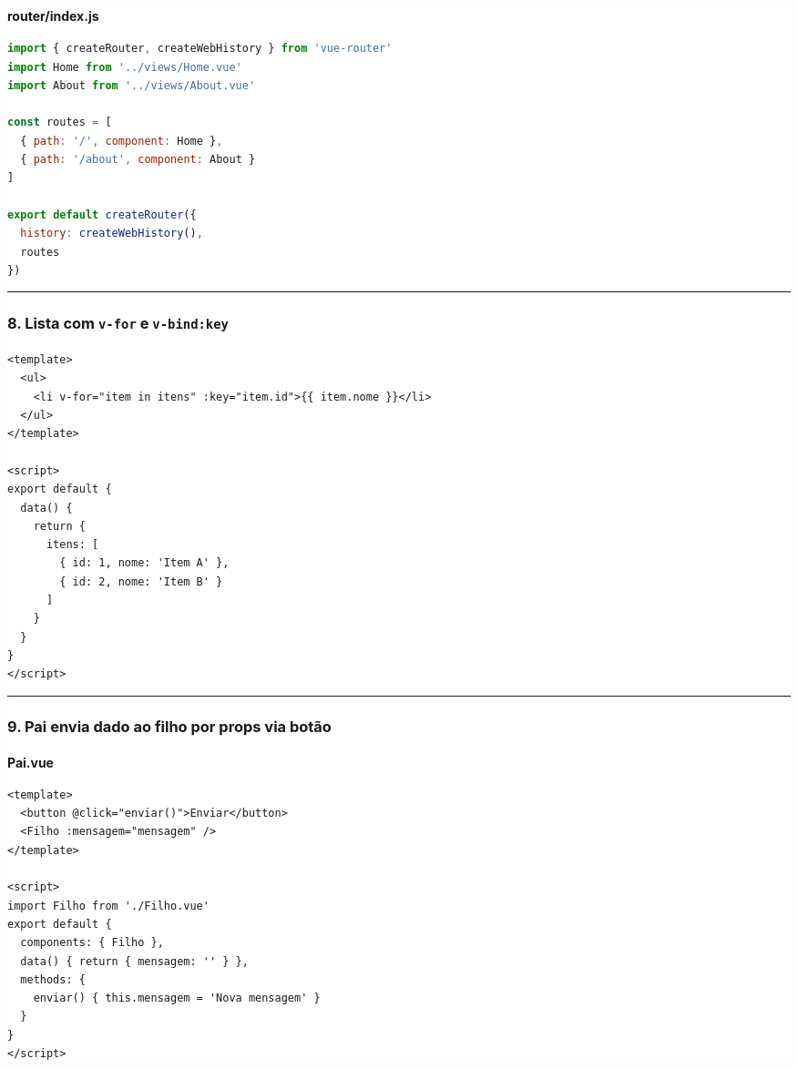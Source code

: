 **router/index.js**

```js
import { createRouter, createWebHistory } from 'vue-router'
import Home from '../views/Home.vue'
import About from '../views/About.vue'

const routes = [
  { path: '/', component: Home },
  { path: '/about', component: About }
]

export default createRouter({
  history: createWebHistory(),
  routes
})
```

---

### 8. Lista com `v-for` e `v-bind:key`

```vue
<template>
  <ul>
    <li v-for="item in itens" :key="item.id">{{ item.nome }}</li>
  </ul>
</template>

<script>
export default {
  data() {
    return {
      itens: [
        { id: 1, nome: 'Item A' },
        { id: 2, nome: 'Item B' }
      ]
    }
  }
}
</script>
```

---

### 9. Pai envia dado ao filho por props via botão

**Pai.vue**

```vue
<template>
  <button @click="enviar()">Enviar</button>
  <Filho :mensagem="mensagem" />
</template>

<script>
import Filho from './Filho.vue'
export default {
  components: { Filho },
  data() { return { mensagem: '' } },
  methods: {
    enviar() { this.mensagem = 'Nova mensagem' }
  }
}
</script>
```

